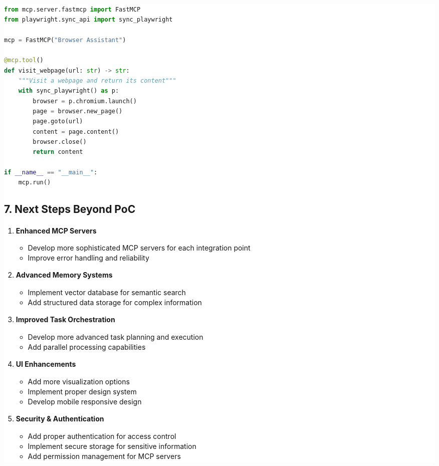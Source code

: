 ```python
from mcp.server.fastmcp import FastMCP
from playwright.sync_api import sync_playwright

mcp = FastMCP("Browser Assistant")

@mcp.tool()
def visit_webpage(url: str) -> str:
    """Visit a webpage and return its content"""
    with sync_playwright() as p:
        browser = p.chromium.launch()
        page = browser.new_page()
        page.goto(url)
        content = page.content()
        browser.close()
        return content

if __name__ == "__main__":
    mcp.run()
```

## 7. Next Steps Beyond PoC

1. **Enhanced MCP Servers**
   - Develop more sophisticated MCP servers for each integration point
   - Improve error handling and reliability
2. **Advanced Memory Systems**
   - Implement vector database for semantic search
   - Add structured data storage for complex information
3. **Improved Task Orchestration**
   - Develop more advanced task planning and execution
   - Add parallel processing capabilities
4. **UI Enhancements**

   - Add more visualization options
   - Implement proper design system
   - Develop mobile responsive design

5. **Security & Authentication**
   - Add proper authentication for access control
   - Implement secure storage for sensitive information
   - Add permission management for MCP servers
